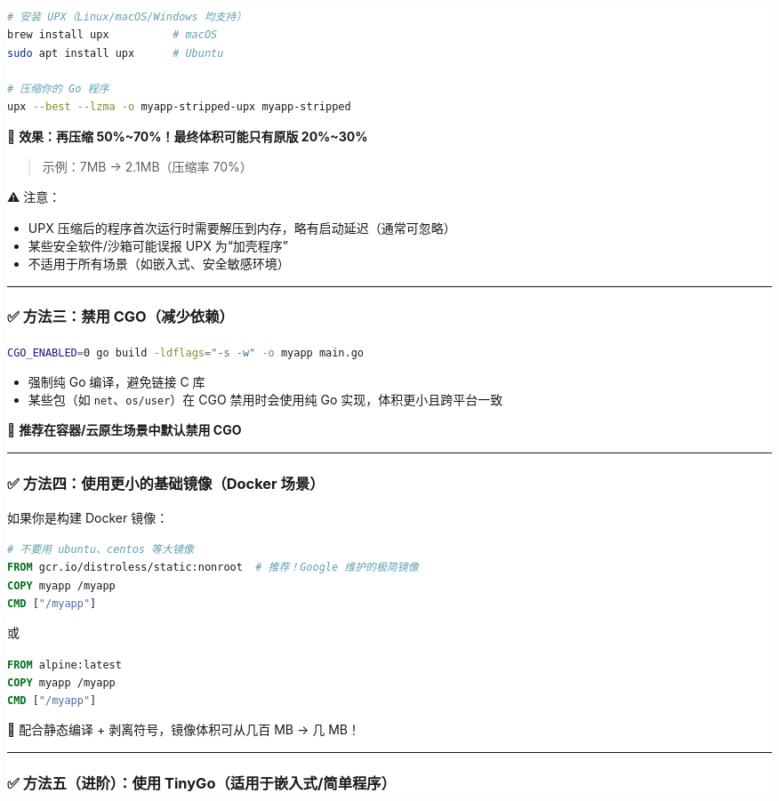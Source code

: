 ```bash
# 安装 UPX（Linux/macOS/Windows 均支持）
brew install upx          # macOS
sudo apt install upx      # Ubuntu

# 压缩你的 Go 程序
upx --best --lzma -o myapp-stripped-upx myapp-stripped
```

📌 **效果：再压缩 50%~70%！最终体积可能只有原版 20%~30%**

> 示例：7MB → 2.1MB（压缩率 70%）

⚠️ 注意：
- UPX 压缩后的程序首次运行时需要解压到内存，略有启动延迟（通常可忽略）
- 某些安全软件/沙箱可能误报 UPX 为“加壳程序”
- 不适用于所有场景（如嵌入式、安全敏感环境）

---

### ✅ 方法三：禁用 CGO（减少依赖）

```bash
CGO_ENABLED=0 go build -ldflags="-s -w" -o myapp main.go
```

- 强制纯 Go 编译，避免链接 C 库
- 某些包（如 `net`、`os/user`）在 CGO 禁用时会使用纯 Go 实现，体积更小且跨平台一致

📌 **推荐在容器/云原生场景中默认禁用 CGO**

---

### ✅ 方法四：使用更小的基础镜像（Docker 场景）

如果你是构建 Docker 镜像：

```dockerfile
# 不要用 ubuntu、centos 等大镜像
FROM gcr.io/distroless/static:nonroot  # 推荐！Google 维护的极简镜像
COPY myapp /myapp
CMD ["/myapp"]
```

或

```dockerfile
FROM alpine:latest
COPY myapp /myapp
CMD ["/myapp"]
```

📌 配合静态编译 + 剥离符号，镜像体积可从几百 MB → 几 MB！

---

### ✅ 方法五（进阶）：使用 TinyGo（适用于嵌入式/简单程序）
